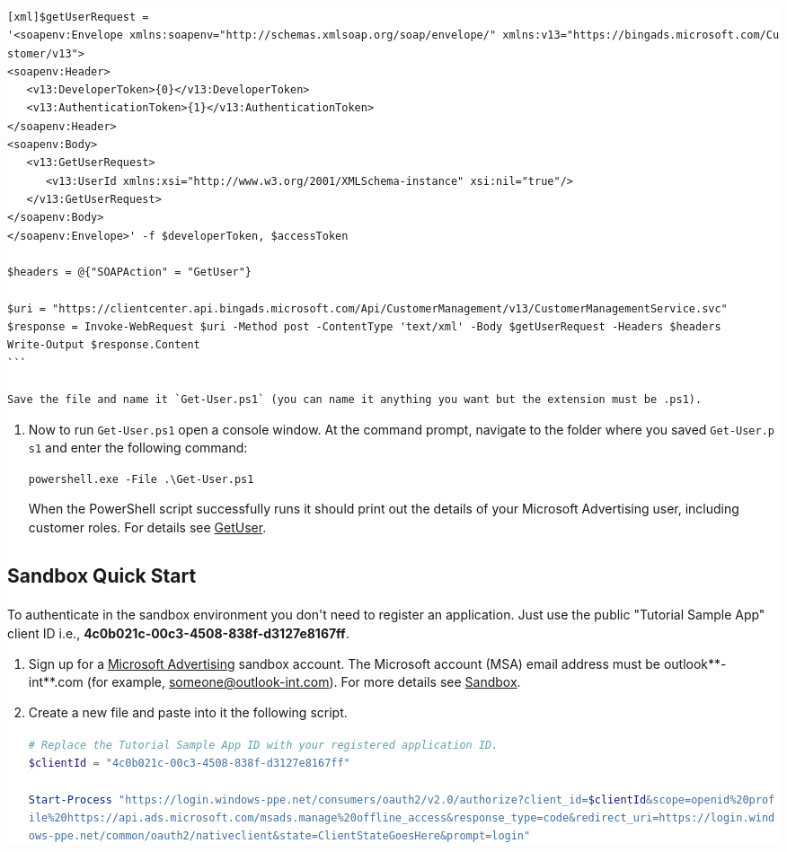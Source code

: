     [xml]$getUserRequest = 
    '<soapenv:Envelope xmlns:soapenv="http://schemas.xmlsoap.org/soap/envelope/" xmlns:v13="https://bingads.microsoft.com/Customer/v13">
    <soapenv:Header>
       <v13:DeveloperToken>{0}</v13:DeveloperToken>
       <v13:AuthenticationToken>{1}</v13:AuthenticationToken>
    </soapenv:Header>
    <soapenv:Body>
       <v13:GetUserRequest>
          <v13:UserId xmlns:xsi="http://www.w3.org/2001/XMLSchema-instance" xsi:nil="true"/>
       </v13:GetUserRequest>
    </soapenv:Body>
    </soapenv:Envelope>' -f $developerToken, $accessToken
    
    $headers = @{"SOAPAction" = "GetUser"}
    
    $uri = "https://clientcenter.api.bingads.microsoft.com/Api/CustomerManagement/v13/CustomerManagementService.svc"
    $response = Invoke-WebRequest $uri -Method post -ContentType 'text/xml' -Body $getUserRequest -Headers $headers
    Write-Output $response.Content
    ```  

    Save the file and name it `Get-User.ps1` (you can name it anything you want but the extension must be .ps1).

1. Now to run `Get-User.ps1` open a console window. At the command prompt, navigate to the folder where you saved `Get-User.ps1` and enter the following command:  
  
    ```console
    powershell.exe -File .\Get-User.ps1
    ```  
      
    When the PowerShell script successfully runs it should print out the details of your Microsoft Advertising user, including customer roles. For details see [GetUser](../customer-management-service/getuser.md). 

## <a name="quick-start-sandbox"></a>Sandbox Quick Start
To authenticate in the sandbox environment you don't need to register an application. Just use the public "Tutorial Sample App" client ID i.e., **4c0b021c-00c3-4508-838f-d3127e8167ff**.  

1. Sign up for a [Microsoft Advertising](https://sandbox.bingads.microsoft.com/) sandbox account. The Microsoft account (MSA) email address must be outlook**-int**.com (for example, someone@outlook-int.com). For more details see [Sandbox](sandbox.md#initial-sign-up).  

1. Create a new file and paste into it the following script.  
  
    ```powershell
    # Replace the Tutorial Sample App ID with your registered application ID. 
    $clientId = "4c0b021c-00c3-4508-838f-d3127e8167ff"
    
    Start-Process "https://login.windows-ppe.net/consumers/oauth2/v2.0/authorize?client_id=$clientId&scope=openid%20profile%20https://api.ads.microsoft.com/msads.manage%20offline_access&response_type=code&redirect_uri=https://login.windows-ppe.net/common/oauth2/nativeclient&state=ClientStateGoesHere&prompt=login"
    